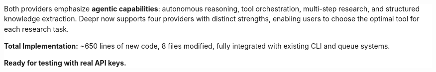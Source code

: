 Both providers emphasize **agentic capabilities**: autonomous reasoning, tool orchestration, multi-step research, and structured knowledge extraction. Deepr now supports four providers with distinct strengths, enabling users to choose the optimal tool for each research task.

**Total Implementation:** ~650 lines of new code, 8 files modified, fully integrated with existing CLI and queue systems.

**Ready for testing with real API keys.**
